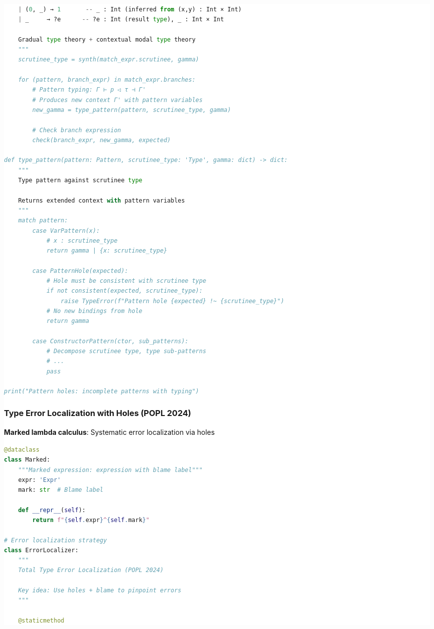```python
    | (0, _) → 1       -- _ : Int (inferred from (x,y) : Int × Int)
    | _     → ?e      -- ?e : Int (result type), _ : Int × Int

    Gradual type theory + contextual modal type theory
    """
    scrutinee_type = synth(match_expr.scrutinee, gamma)

    for (pattern, branch_expr) in match_expr.branches:
        # Pattern typing: Γ ⊢ p ◁ τ ⊣ Γ'
        # Produces new context Γ' with pattern variables
        new_gamma = type_pattern(pattern, scrutinee_type, gamma)

        # Check branch expression
        check(branch_expr, new_gamma, expected)

def type_pattern(pattern: Pattern, scrutinee_type: 'Type', gamma: dict) -> dict:
    """
    Type pattern against scrutinee type

    Returns extended context with pattern variables
    """
    match pattern:
        case VarPattern(x):
            # x : scrutinee_type
            return gamma | {x: scrutinee_type}

        case PatternHole(expected):
            # Hole must be consistent with scrutinee type
            if not consistent(expected, scrutinee_type):
                raise TypeError(f"Pattern hole {expected} !~ {scrutinee_type}")
            # No new bindings from hole
            return gamma

        case ConstructorPattern(ctor, sub_patterns):
            # Decompose scrutinee type, type sub-patterns
            # ...
            pass

print("Pattern holes: incomplete patterns with typing")
```

### Type Error Localization with Holes (POPL 2024)

**Marked lambda calculus**: Systematic error localization via holes

```python
@dataclass
class Marked:
    """Marked expression: expression with blame label"""
    expr: 'Expr'
    mark: str  # Blame label

    def __repr__(self):
        return f"{self.expr}^{self.mark}"

# Error localization strategy
class ErrorLocalizer:
    """
    Total Type Error Localization (POPL 2024)

    Key idea: Use holes + blame to pinpoint errors
    """

    @staticmethod
```